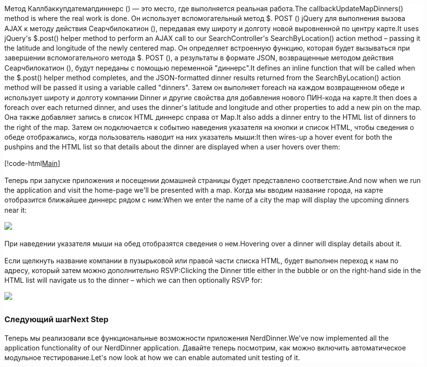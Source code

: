 <span data-ttu-id="1bbf6-191">Метод Каллбаккупдатемапдиннерс () — это место, где выполняется реальная работа.</span><span class="sxs-lookup"><span data-stu-id="1bbf6-191">The callbackUpdateMapDinners() method is where the real work is done.</span></span> <span data-ttu-id="1bbf6-192">Он использует вспомогательный метод $. POST () jQuery для выполнения вызова AJAX к методу действия Сеарчбилокатион (), передавая ему широту и долготу новой выровненной по центру карте.</span><span class="sxs-lookup"><span data-stu-id="1bbf6-192">It uses jQuery's $.post() helper method to perform an AJAX call to our SearchController's SearchByLocation() action method – passing it the latitude and longitude of the newly centered map.</span></span> <span data-ttu-id="1bbf6-193">Он определяет встроенную функцию, которая будет вызываться при завершении вспомогательного метода $. POST (), а результаты в формате JSON, возвращенные методом действия Сеарчбилокатион (), будут переданы с помощью переменной "диннерс".</span><span class="sxs-lookup"><span data-stu-id="1bbf6-193">It defines an inline function that will be called when the $.post() helper method completes, and the JSON-formatted dinner results returned from the SearchByLocation() action method will be passed it using a variable called "dinners".</span></span> <span data-ttu-id="1bbf6-194">Затем он выполняет foreach на каждом возвращенном обеде и использует широту и долготу компании Dinner и другие свойства для добавления нового ПИН-кода на карте.</span><span class="sxs-lookup"><span data-stu-id="1bbf6-194">It then does a foreach over each returned dinner, and uses the dinner's latitude and longitude and other properties to add a new pin on the map.</span></span> <span data-ttu-id="1bbf6-195">Она также добавляет запись в список HTML диннерс справа от Map.</span><span class="sxs-lookup"><span data-stu-id="1bbf6-195">It also adds a dinner entry to the HTML list of dinners to the right of the map.</span></span> <span data-ttu-id="1bbf6-196">Затем он подключается к событию наведения указателя на кнопки и список HTML, чтобы сведения о обеде отображались, когда пользователь наводит на них указатель мыши:</span><span class="sxs-lookup"><span data-stu-id="1bbf6-196">It then wires-up a hover event for both the pushpins and the HTML list so that details about the dinner are displayed when a user hovers over them:</span></span>

[!code-html[Main](use-ajax-to-implement-mapping-scenarios/samples/sample15.html)]

<span data-ttu-id="1bbf6-197">Теперь при запуске приложения и посещении домашней страницы будет представлено соответствие.</span><span class="sxs-lookup"><span data-stu-id="1bbf6-197">And now when we run the application and visit the home-page we'll be presented with a map.</span></span> <span data-ttu-id="1bbf6-198">Когда мы вводим название города, на карте отобразится ближайшее диннерс рядом с ним:</span><span class="sxs-lookup"><span data-stu-id="1bbf6-198">When we enter the name of a city the map will display the upcoming dinners near it:</span></span>

![](use-ajax-to-implement-mapping-scenarios/_static/image12.png)

<span data-ttu-id="1bbf6-199">При наведении указателя мыши на обед отобразятся сведения о нем.</span><span class="sxs-lookup"><span data-stu-id="1bbf6-199">Hovering over a dinner will display details about it.</span></span>

<span data-ttu-id="1bbf6-200">Если щелкнуть название компании в пузырьковой или правой части списка HTML, будет выполнен переход к нам по адресу, который затем можно дополнительно RSVP:</span><span class="sxs-lookup"><span data-stu-id="1bbf6-200">Clicking the Dinner title either in the bubble or on the right-hand side in the HTML list will navigate us to the dinner – which we can then optionally RSVP for:</span></span>

![](use-ajax-to-implement-mapping-scenarios/_static/image13.png)

### <a name="next-step"></a><span data-ttu-id="1bbf6-201">Следующий шаг</span><span class="sxs-lookup"><span data-stu-id="1bbf6-201">Next Step</span></span>

<span data-ttu-id="1bbf6-202">Теперь мы реализовали все функциональные возможности приложения NerdDinner.</span><span class="sxs-lookup"><span data-stu-id="1bbf6-202">We've now implemented all the application functionality of our NerdDinner application.</span></span> <span data-ttu-id="1bbf6-203">Давайте теперь посмотрим, как можно включить автоматическое модульное тестирование.</span><span class="sxs-lookup"><span data-stu-id="1bbf6-203">Let's now look at how we can enable automated unit testing of it.</span></span>
